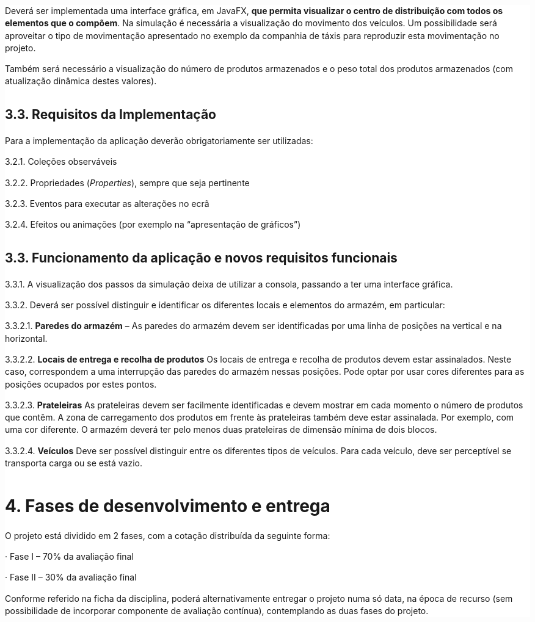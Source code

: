 Deverá ser implementada uma interface gráfica, em JavaFX, **que permita visualizar o centro de distribuição com todos os elementos que o compõem**. Na simulação é necessária a visualização do movimento dos veículos. Um possibilidade será aproveitar o tipo de movimentação apresentado no exemplo da companhia de táxis para reproduzir esta movimentação no projeto.

Também será necessário a visualização do número de produtos armazenados e o peso total dos produtos armazenados (com atualização dinâmica destes valores).

## 3.3. Requisitos da Implementação

Para a implementação da aplicação deverão obrigatoriamente ser utilizadas:

3.2.1. Coleções observáveis

3.2.2. Propriedades (*Properties*), sempre que seja pertinente

3.2.3. Eventos para executar as alterações no ecrã

3.2.4. Efeitos ou animações (por exemplo na “apresentação de gráficos”)

## 3.3. Funcionamento da aplicação e novos requisitos funcionais

3.3.1. A visualização dos passos da simulação deixa de utilizar a consola, passando a ter uma interface gráfica.

3.3.2. Deverá ser possível distinguir e identificar os diferentes locais e elementos do armazém, em particular:

3.3.2.1.       **Paredes do armazém** – As paredes do armazém devem ser identificadas por uma linha de posições na vertical e na horizontal.

3.3.2.2.       **Locais de entrega e recolha de produtos** Os locais de entrega e recolha de produtos devem estar assinalados. Neste caso, correspondem a uma interrupção das paredes do armazém nessas posições. Pode optar por usar cores diferentes para as posições ocupados por estes pontos. 

3.3.2.3.       **Prateleiras** As prateleiras devem ser facilmente identificadas e devem mostrar em cada momento o número de produtos que contêm. A zona de carregamento dos produtos em frente às prateleiras também deve estar assinalada. Por exemplo, com uma cor diferente. O armazém deverá ter pelo menos duas prateleiras de dimensão mínima de dois blocos. 

3.3.2.4.       **Veículos** Deve ser possível distinguir entre os diferentes tipos de veículos. Para cada veículo, deve ser perceptível se transporta carga ou se está vazio. 

# 4.  Fases de desenvolvimento e entrega

O projeto está dividido em 2 fases, com a cotação distribuída da seguinte forma:

·     Fase I – 70% da avaliação final

·     Fase II – 30% da avaliação final

Conforme referido na ficha da disciplina, poderá alternativamente entregar o projeto numa só data, na época de recurso (sem possibilidade de incorporar componente de avaliação contínua), contemplando as duas fases do projeto.
